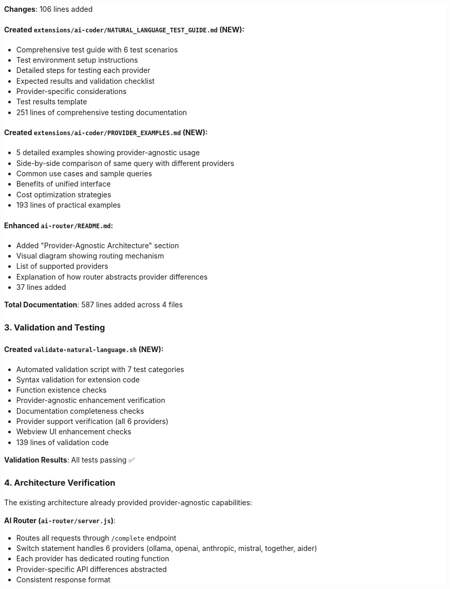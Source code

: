 **Changes**: 106 lines added

#### Created `extensions/ai-coder/NATURAL_LANGUAGE_TEST_GUIDE.md` (NEW):
- Comprehensive test guide with 6 test scenarios
- Test environment setup instructions
- Detailed steps for testing each provider
- Expected results and validation checklist
- Provider-specific considerations
- Test results template
- 251 lines of comprehensive testing documentation

#### Created `extensions/ai-coder/PROVIDER_EXAMPLES.md` (NEW):
- 5 detailed examples showing provider-agnostic usage
- Side-by-side comparison of same query with different providers
- Common use cases and sample queries
- Benefits of unified interface
- Cost optimization strategies
- 193 lines of practical examples

#### Enhanced `ai-router/README.md`:
- Added "Provider-Agnostic Architecture" section
- Visual diagram showing routing mechanism
- List of supported providers
- Explanation of how router abstracts provider differences
- 37 lines added

**Total Documentation**: 587 lines added across 4 files

### 3. Validation and Testing

#### Created `validate-natural-language.sh` (NEW):
- Automated validation script with 7 test categories
- Syntax validation for extension code
- Function existence checks
- Provider-agnostic enhancement verification
- Documentation completeness checks
- Provider support verification (all 6 providers)
- Webview UI enhancement checks
- 139 lines of validation code

**Validation Results**: All tests passing ✅

### 4. Architecture Verification

The existing architecture already provided provider-agnostic capabilities:

**AI Router (`ai-router/server.js`)**:
- Routes all requests through `/complete` endpoint
- Switch statement handles 6 providers (ollama, openai, anthropic, mistral, together, aider)
- Each provider has dedicated routing function
- Provider-specific API differences abstracted
- Consistent response format
